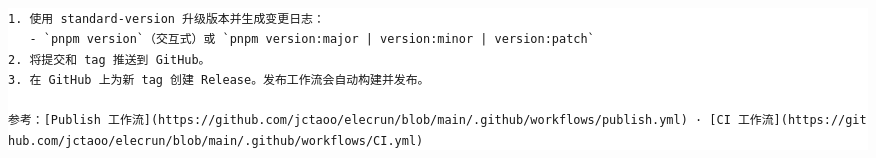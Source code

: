 ```shell
1. 使用 standard-version 升级版本并生成变更日志：
   - `pnpm version`（交互式）或 `pnpm version:major | version:minor | version:patch`
2. 将提交和 tag 推送到 GitHub。
3. 在 GitHub 上为新 tag 创建 Release。发布工作流会自动构建并发布。

参考：[Publish 工作流](https://github.com/jctaoo/elecrun/blob/main/.github/workflows/publish.yml) · [CI 工作流](https://github.com/jctaoo/elecrun/blob/main/.github/workflows/CI.yml)

